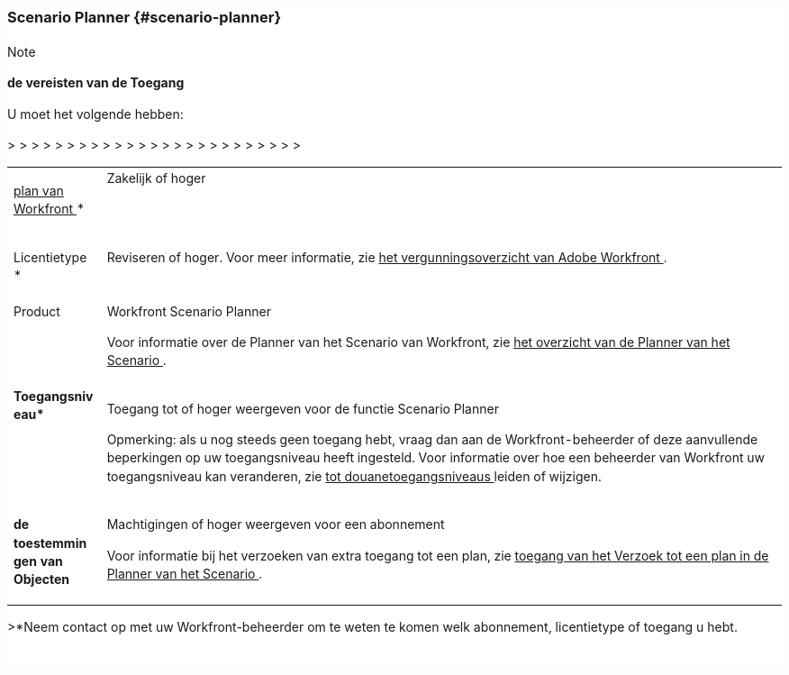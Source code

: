 ### Scenario Planner  {#scenario-planner}

>[!NOTE]
>
>**de vereisten van de Toegang**
>
>U moet het volgende hebben:
>
><table style="table-layout:auto"> 
>&gt; <col> 
>&gt; <col> 
>&gt; <tbody> 
>&gt;  <tr> 
>&gt;   <td role="rowheader"> <p><a href="https://business.adobe.com/nl/products/workfront/pricing.html" target="_blank"> plan van Workfront </a>*</p> </td> 
>&gt;   <td>Zakelijk of hoger</td> 
>&gt;  </tr> 
>&gt;  <tr> 
>&gt;   <td role="rowheader"> <p>Licentietype*</p> </td> 
>&gt;   <td> <p>Reviseren of hoger. Voor meer informatie, zie <a href="../../../administration-and-setup/add-users/access-levels-and-object-permissions/wf-licenses.md" class="MCXref xref"> het vergunningsoverzicht van Adobe Workfront </a>.</p> </td> 
>&gt;  </tr> 
>&gt;  <tr> 
>&gt;   <td role="rowheader">Product</td> 
>&gt;   <td>Workfront Scenario Planner <p>Voor informatie over de Planner van het Scenario van Workfront, zie <a href="../../../scenario-planner/scenario-planner-overview.md" class="MCXref xref"> het overzicht van de Planner van het Scenario </a>.</p> </td> 
>&gt;  </tr> 
>&gt;  <tr data-mc-conditions=""> 
>&gt;   <td role="rowheader"><strong> Toegangsniveau* </strong> </td> 
>&gt;   <td> <p>Toegang tot of hoger weergeven voor de functie Scenario Planner</p> <p>Opmerking: als u nog steeds geen toegang hebt, vraag dan aan de Workfront-beheerder of deze aanvullende beperkingen op uw toegangsniveau heeft ingesteld. Voor informatie over hoe een beheerder van Workfront uw toegangsniveau kan veranderen, zie <a href="../../../administration-and-setup/add-users/configure-and-grant-access/create-modify-access-levels.md" class="MCXref xref"> tot douanetoegangsniveaus </a> leiden of wijzigen.</p> </td> 
>&gt;  </tr> 
>&gt;  <tr data-mc-conditions=""> 
>&gt;   <td role="rowheader"> <p><strong> de toestemmingen van Objecten </strong> </p> </td> 
>&gt;   <td> <p>Machtigingen of hoger weergeven voor een abonnement</p> <p>Voor informatie bij het verzoeken van extra toegang tot een plan, zie <a href="../../../scenario-planner/request-access-to-plan.md" class="MCXref xref"> toegang van het Verzoek tot een plan in de Planner van het Scenario </a>.</p> </td> 
>&gt;  </tr> 
>&gt; </tbody> 
>&gt;</table>
>&gt;*Neem contact op met uw Workfront-beheerder om te weten te komen welk abonnement, licentietype of toegang u hebt.

 
